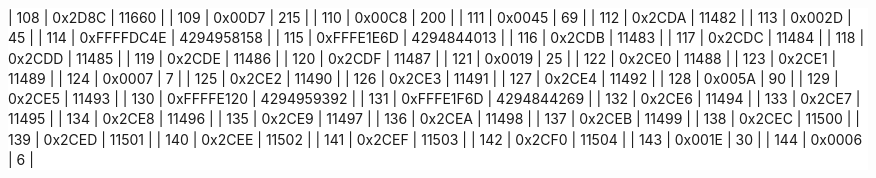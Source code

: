 |     108 | 0x2D8C      |       11660 |
|     109 | 0x00D7      |         215 |
|     110 | 0x00C8      |         200 |
|     111 | 0x0045      |          69 |
|     112 | 0x2CDA      |       11482 |
|     113 | 0x002D      |          45 |
|     114 | 0xFFFFDC4E  |  4294958158 |
|     115 | 0xFFFE1E6D  |  4294844013 |
|     116 | 0x2CDB      |       11483 |
|     117 | 0x2CDC      |       11484 |
|     118 | 0x2CDD      |       11485 |
|     119 | 0x2CDE      |       11486 |
|     120 | 0x2CDF      |       11487 |
|     121 | 0x0019      |          25 |
|     122 | 0x2CE0      |       11488 |
|     123 | 0x2CE1      |       11489 |
|     124 | 0x0007      |           7 |
|     125 | 0x2CE2      |       11490 |
|     126 | 0x2CE3      |       11491 |
|     127 | 0x2CE4      |       11492 |
|     128 | 0x005A      |          90 |
|     129 | 0x2CE5      |       11493 |
|     130 | 0xFFFFE120  |  4294959392 |
|     131 | 0xFFFE1F6D  |  4294844269 |
|     132 | 0x2CE6      |       11494 |
|     133 | 0x2CE7      |       11495 |
|     134 | 0x2CE8      |       11496 |
|     135 | 0x2CE9      |       11497 |
|     136 | 0x2CEA      |       11498 |
|     137 | 0x2CEB      |       11499 |
|     138 | 0x2CEC      |       11500 |
|     139 | 0x2CED      |       11501 |
|     140 | 0x2CEE      |       11502 |
|     141 | 0x2CEF      |       11503 |
|     142 | 0x2CF0      |       11504 |
|     143 | 0x001E      |          30 |
|     144 | 0x0006      |           6 |
